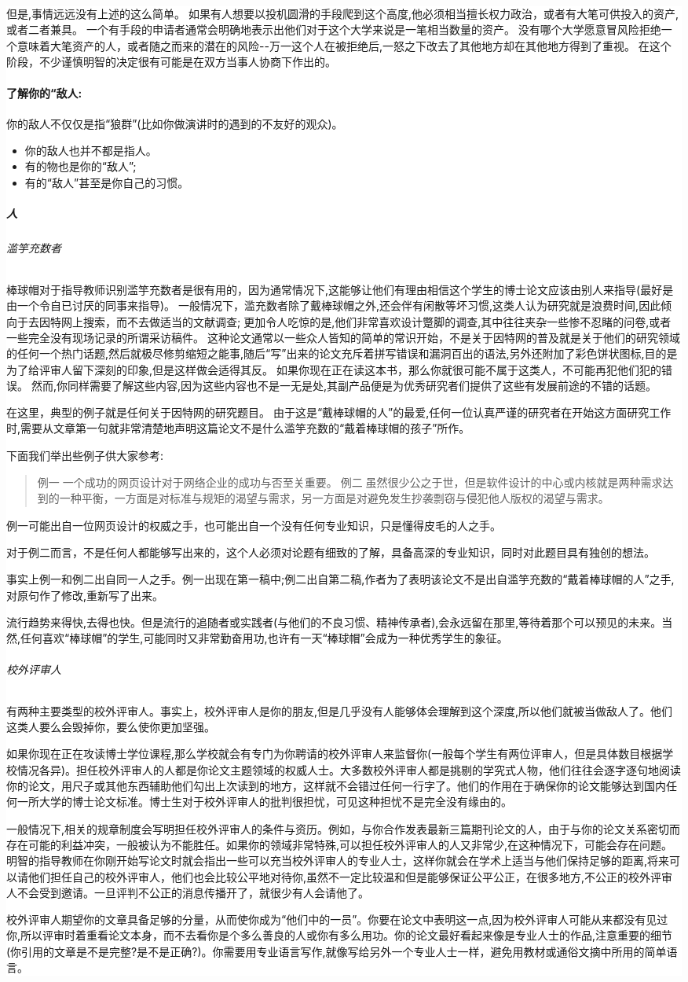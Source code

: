 
但是,事情远远没有上述的这么简单。
如果有人想要以投机圆滑的手段爬到这个高度,他必须相当擅长权力政治，或者有大笔可供投入的资产,或者二者兼具。
一个有手段的申请者通常会明确地表示出他们对于这个大学来说是一笔相当数量的资产。
没有哪个大学愿意冒风险拒绝一个意味着大笔资产的人，或者随之而来的潜在的风险--万一这个人在被拒绝后,一怒之下改去了其他地方却在其他地方得到了重视。
在这个阶段，不少谨慎明智的决定很有可能是在双方当事人协商下作出的。


#### 了解你的“敌人:
你的敌人不仅仅是指“狼群”(比如你做演讲时的遇到的不友好的观众)。
- 你的敌人也并不都是指人。
- 有的物也是你的“敌人”;
- 有的“敌人”甚至是你自己的习惯。


##### 人
###### 滥竽充数者
棒球帽对于指导教师识别滥竽充数者是很有用的，因为通常情况下,这能够让他们有理由相信这个学生的博士论文应该由别人来指导(最好是由一个令自已讨厌的同事来指导)。
一般情况下，滥充数者除了戴棒球帽之外,还会伴有闲散等坏习惯,这类人认为研究就是浪费时间,因此倾向于去因特网上搜索，而不去做适当的文献调查;
更加令人吃惊的是,他们非常喜欢设计蹩脚的调查,其中往往夹杂一些惨不忍睹的问卷,或者一些完全没有现场记录的所谓采访稿件。
这种论文通常以一些众人皆知的简单的常识开始，不是关于因特网的普及就是关于他们的研究领域的任何一个热门话题,然后就极尽修剪缩短之能事,随后“写”出来的论文充斥着拼写错误和漏洞百出的语法,另外还附加了彩色饼状图标,目的是为了给评审人留下深刻的印象,但是这样做会适得其反。
如果你现在正在读这本书，那么你就很可能不属于这类人，不可能再犯他们犯的错误。
然而,你同样需要了解这些内容,因为这些内容也不是一无是处,其副产品便是为优秀研究者们提供了这些有发展前途的不错的话题。


在这里，典型的例子就是任何关于因特网的研究题目。
由于这是“戴棒球帽的人”的最爱,任何一位认真严谨的研究者在开始这方面研究工作时,需要从文章第一句就非常清楚地声明这篇论文不是什么滥竽充数的“戴着棒球帽的孩子”所作。

下面我们举出些例子供大家参考:

> 例一
> 一个成功的网页设计对于网络企业的成功与否至关重要。
> 例二
> 虽然很少公之于世，但是软件设计的中心或内核就是两种需求达到的一种平衡，一方面是对标准与规矩的渴望与需求，另一方面是对避免发生抄袭剽窃与侵犯他人版权的渴望与需求。


例一可能出自一位网页设计的权威之手，也可能出自一个没有任何专业知识，只是懂得皮毛的人之手。

对于例二而言，不是任何人都能够写出来的，这个人必须对论题有细致的了解，具备高深的专业知识，同时对此题目具有独创的想法。

事实上例一和例二出自同一人之手。例一出现在第一稿中;例二出自第二稿,作者为了表明该论文不是出自滥竽充数的“戴着棒球帽的人”之手,对原句作了修改,重新写了出来。

流行趋势来得快,去得也快。但是流行的追随者或实践者(与他们的不良习惯、精神传承者),会永远留在那里,等待着那个可以预见的未来。当然,任何喜欢“棒球帽”的学生,可能同时又非常勤奋用功,也许有一天“棒球帽”会成为一种优秀学生的象征。


###### 校外评审人
有两种主要类型的校外评审人。事实上，校外评审人是你的朋友,但是几乎没有人能够体会理解到这个深度,所以他们就被当做敌人了。他们这类人要么会毁掉你，要么使你更加坚强。

如果你现在正在攻读博士学位课程,那么学校就会有专门为你聘请的校外评审人来监督你(一般每个学生有两位评审人，但是具体数目根据学校情况各异)。担任校外评审人的人都是你论文主题领域的权威人士。大多数校外评审人都是挑剔的学究式人物，他们往往会逐字逐句地阅读你的论文，用尺子或其他东西辅助他们勾出上次读到的地方，这样就不会错过任何一行字了。他们的作用在于确保你的论文能够达到国内任何一所大学的博士论文标准。博士生对于校外评审人的批判很担忧，可见这种担忧不是完全没有缘由的。

一般情况下,相关的规章制度会写明担任校外评审人的条件与资历。例如，与你合作发表最新三篇期刊论文的人，由于与你的论文关系密切而存在可能的利益冲突，一般被认为不能胜任。如果你的领域非常特殊,可以担任校外评审人的人又非常少,在这种情况下，可能会存在问题。明智的指导教师在你刚开始写论文时就会指出一些可以充当校外评审人的专业人士，这样你就会在学术上适当与他们保持足够的距离,将来可以请他们担任自己的校外评审人，他们也会比较公平地对待你,虽然不一定比较温和但是能够保证公平公正，在很多地方,不公正的校外评审人不会受到邀请。一旦评判不公正的消息传播开了，就很少有人会请他了。

校外评审人期望你的文章具备足够的分量，从而使你成为“他们中的一员”。你要在论文中表明这一点,因为校外评审人可能从来都没有见过你,所以评审时着重看论文本身，而不去看你是个多么善良的人或你有多么用功。你的论文最好看起来像是专业人士的作品,注意重要的细节(你引用的文章是不是完整?是不是正确?)。你需要用专业语言写作,就像写给另外一个专业人士一样，避免用教材或通俗文摘中所用的简单语言。
